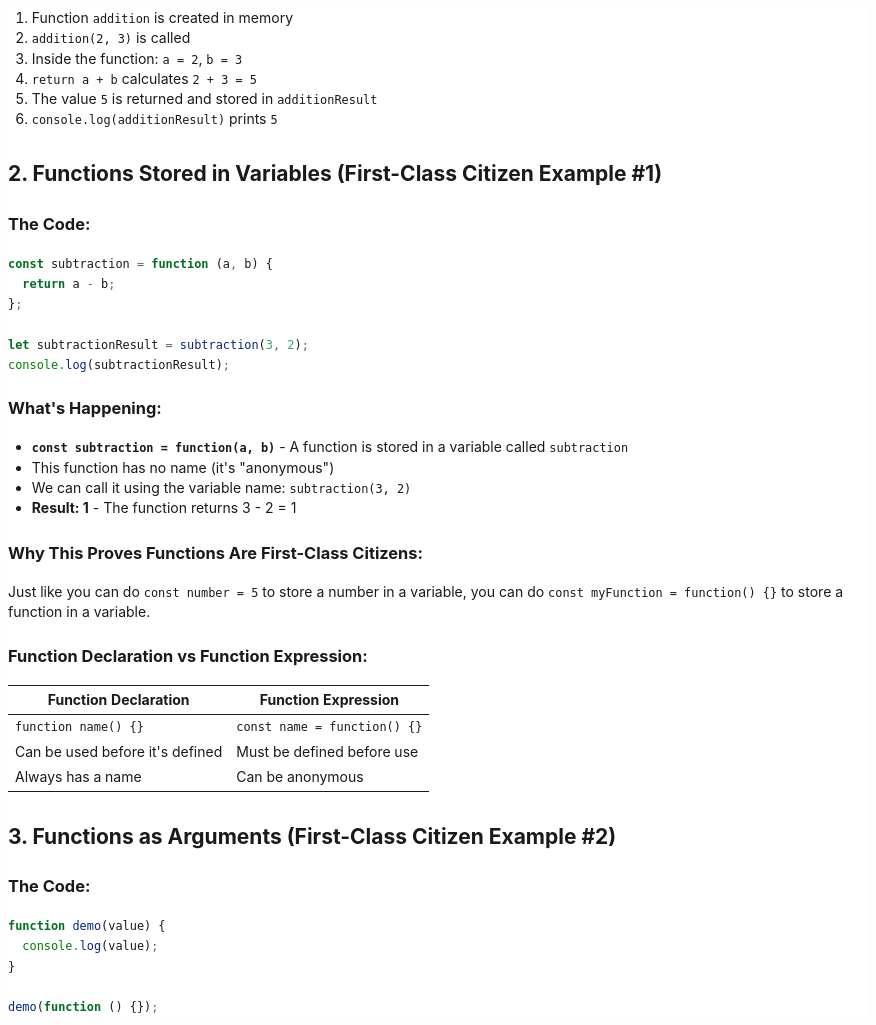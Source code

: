 1. Function `addition` is created in memory
2. `addition(2, 3)` is called
3. Inside the function: `a = 2`, `b = 3`
4. `return a + b` calculates `2 + 3 = 5`
5. The value `5` is returned and stored in `additionResult`
6. `console.log(additionResult)` prints `5`

## 2. Functions Stored in Variables (First-Class Citizen Example #1)

### The Code:

```javascript
const subtraction = function (a, b) {
  return a - b;
};

let subtractionResult = subtraction(3, 2);
console.log(subtractionResult);
```

### What's Happening:

- **`const subtraction = function(a, b)`** - A function is stored in a variable called `subtraction`
- This function has no name (it's "anonymous")
- We can call it using the variable name: `subtraction(3, 2)`
- **Result: 1** - The function returns 3 - 2 = 1

### Why This Proves Functions Are First-Class Citizens:

Just like you can do `const number = 5` to store a number in a variable, you can do `const myFunction = function() {}` to store a function in a variable.

### Function Declaration vs Function Expression:

| Function Declaration            | Function Expression          |
| ------------------------------- | ---------------------------- |
| `function name() {}`            | `const name = function() {}` |
| Can be used before it's defined | Must be defined before use   |
| Always has a name               | Can be anonymous             |

## 3. Functions as Arguments (First-Class Citizen Example #2)

### The Code:

```javascript
function demo(value) {
  console.log(value);
}

demo(function () {});
```
